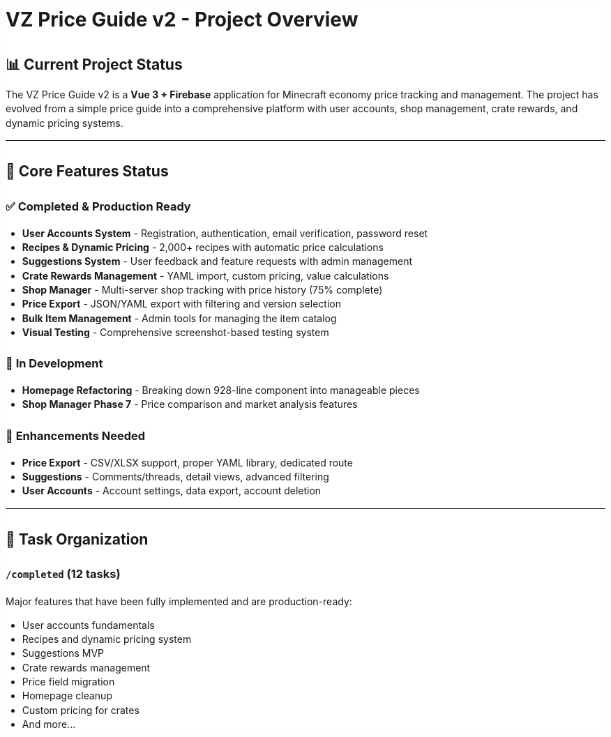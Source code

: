 # VZ Price Guide v2 - Project Overview

## 📊 **Current Project Status**

The VZ Price Guide v2 is a **Vue 3 + Firebase** application for Minecraft economy price tracking and management. The project has evolved from a simple price guide into a comprehensive platform with user accounts, shop management, crate rewards, and dynamic pricing systems.

---

## 🎯 **Core Features Status**

### ✅ **Completed & Production Ready**

-   **User Accounts System** - Registration, authentication, email verification, password reset
-   **Recipes & Dynamic Pricing** - 2,000+ recipes with automatic price calculations
-   **Suggestions System** - User feedback and feature requests with admin management
-   **Crate Rewards Management** - YAML import, custom pricing, value calculations
-   **Shop Manager** - Multi-server shop tracking with price history (75% complete)
-   **Price Export** - JSON/YAML export with filtering and version selection
-   **Bulk Item Management** - Admin tools for managing the item catalog
-   **Visual Testing** - Comprehensive screenshot-based testing system

### 🔄 **In Development**

-   **Homepage Refactoring** - Breaking down 928-line component into manageable pieces
-   **Shop Manager Phase 7** - Price comparison and market analysis features

### 🔄 **Enhancements Needed**

-   **Price Export** - CSV/XLSX support, proper YAML library, dedicated route
-   **Suggestions** - Comments/threads, detail views, advanced filtering
-   **User Accounts** - Account settings, data export, account deletion

---

## 📁 **Task Organization**

### **`/completed`** (12 tasks)

Major features that have been fully implemented and are production-ready:

-   User accounts fundamentals
-   Recipes and dynamic pricing system
-   Suggestions MVP
-   Crate rewards management
-   Price field migration
-   Homepage cleanup
-   Custom pricing for crates
-   And more...
